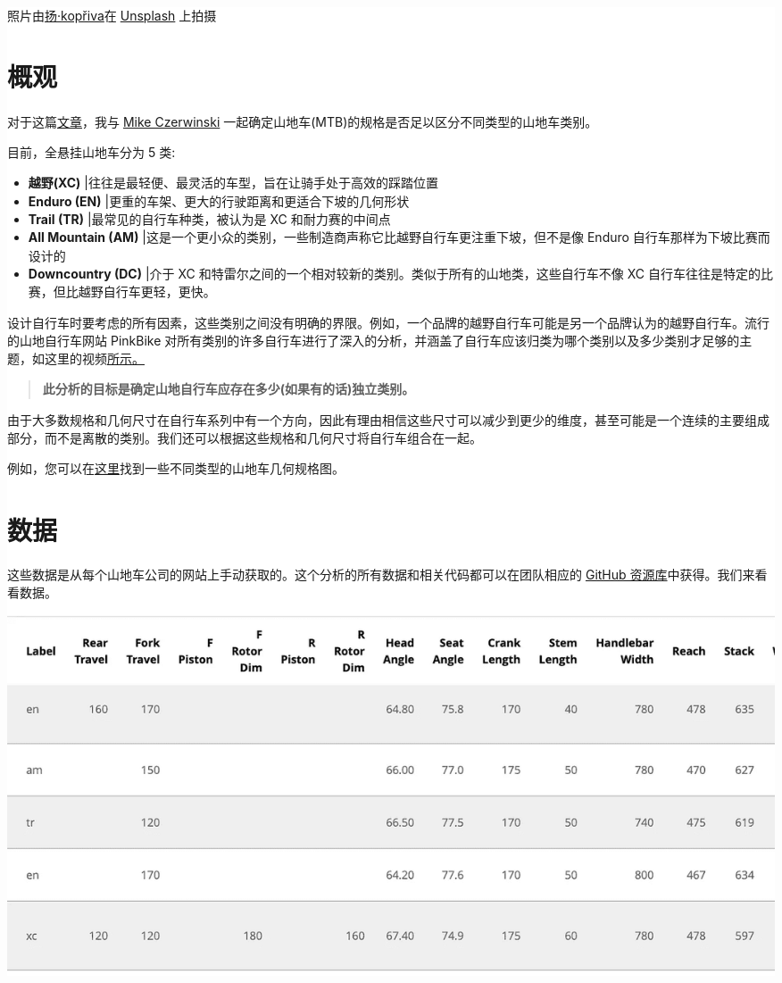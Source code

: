 照片由[扬·kopřiva](https://unsplash.com/@jxk?utm_source=medium&utm_medium=referral)在 [Unsplash](https://unsplash.com?utm_source=medium&utm_medium=referral) 上拍摄

# 概观

对于这篇[文章](https://datacracy.netlify.app/post/2022-05-05-mtb-categorization-analysis/)，我与 [Mike Czerwinski](https://github.com/mczerwin) 一起确定山地车(MTB)的规格是否足以区分不同类型的山地车类别。

目前，全悬挂山地车分为 5 类:

*   **越野(XC)** |往往是最轻便、最灵活的车型，旨在让骑手处于高效的踩踏位置
*   **Enduro (EN)** |更重的车架、更大的行驶距离和更适合下坡的几何形状
*   **Trail (TR)** |最常见的自行车种类，被认为是 XC 和耐力赛的中间点
*   **All Mountain (AM)** |这是一个更小众的类别，一些制造商声称它比越野自行车更注重下坡，但不是像 Enduro 自行车那样为下坡比赛而设计的
*   **Downcountry (DC)** |介于 XC 和特雷尔之间的一个相对较新的类别。类似于所有的山地类，这些自行车不像 XC 自行车往往是特定的比赛，但比越野自行车更轻，更快。

设计自行车时要考虑的所有因素，这些类别之间没有明确的界限。例如，一个品牌的越野自行车可能是另一个品牌认为的越野自行车。流行的山地自行车网站 PinkBike 对所有类别的许多自行车进行了深入的分析，并涵盖了自行车应该归类为哪个类别以及多少类别才足够的主题，如这里的视频[所示。](https://www.youtube.com/watch?v=JYQJbymyG6k&ab_channel=Pinkbike)

> **此分析的目标是确定山地自行车应存在多少(如果有的话)独立类别。**

由于大多数规格和几何尺寸在自行车系列中有一个方向，因此有理由相信这些尺寸可以减少到更少的维度，甚至可能是一个连续的主要组成部分，而不是离散的类别。我们还可以根据这些规格和几何尺寸将自行车组合在一起。

例如，您可以在[这里](https://geometrygeeks.bike/understanding-bike-geometry/)找到一些不同类型的山地车几何规格图。

# 数据

这些数据是从每个山地车公司的网站上手动获取的。这个分析的所有数据和相关代码都可以在团队相应的 [GitHub 资源库](https://github.com/mczerwin/MTB-Categorization-Analysis)中获得。我们来看看数据。

![](img/aacddf34384973940d9bf9974380ffc9.png)
